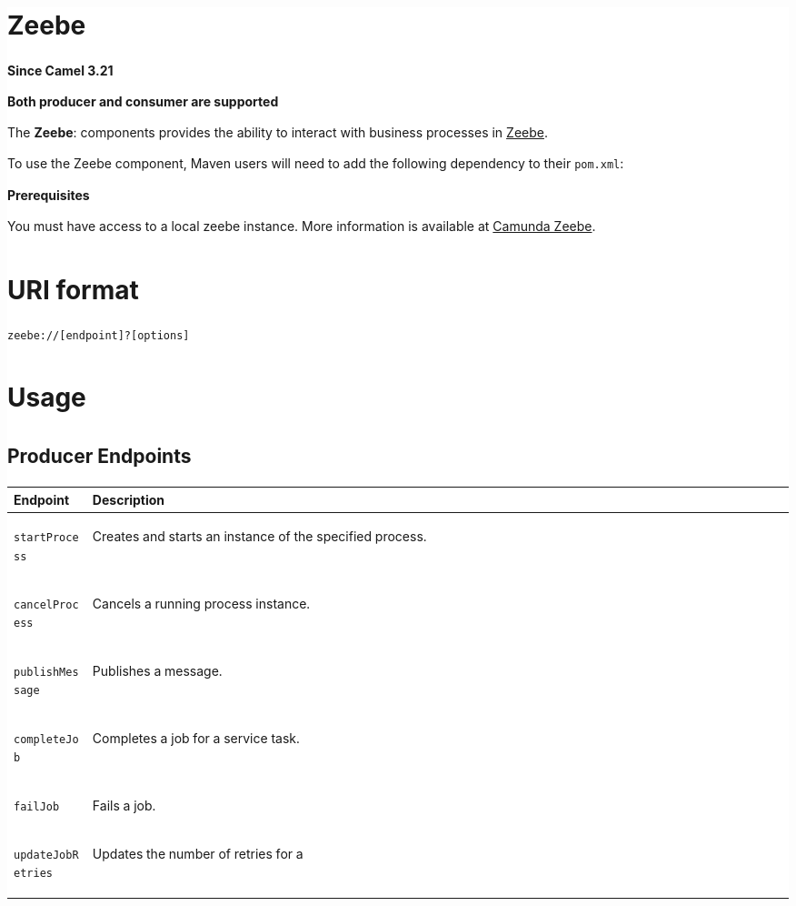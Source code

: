 # Zeebe

**Since Camel 3.21**

**Both producer and consumer are supported**

The **Zeebe**: components provides the ability to interact with business
processes in [Zeebe](https://github.com/camunda/zeebe).

To use the Zeebe component, Maven users will need to add the following
dependency to their `pom.xml`:

**Prerequisites**

You must have access to a local zeebe instance. More information is
available at [Camunda Zeebe](https://camunda.com/platform/zeebe/).

# URI format

    zeebe://[endpoint]?[options]

# Usage

## Producer Endpoints

<table>
<colgroup>
<col style="width: 10%" />
<col style="width: 89%" />
</colgroup>
<thead>
<tr class="header">
<th style="text-align: left;">Endpoint</th>
<th style="text-align: left;">Description</th>
</tr>
</thead>
<tbody>
<tr class="odd">
<td style="text-align: left;"><p><code>startProcess</code></p></td>
<td style="text-align: left;"><p>Creates and starts an instance of the
specified process.</p></td>
</tr>
<tr class="even">
<td style="text-align: left;"><p><code>cancelProcess</code></p></td>
<td style="text-align: left;"><p>Cancels a running process
instance.</p></td>
</tr>
<tr class="odd">
<td style="text-align: left;"><p><code>publishMessage</code></p></td>
<td style="text-align: left;"><p>Publishes a message.</p></td>
</tr>
<tr class="even">
<td style="text-align: left;"><p><code>completeJob</code></p></td>
<td style="text-align: left;"><p>Completes a job for a service
task.</p></td>
</tr>
<tr class="odd">
<td style="text-align: left;"><p><code>failJob</code></p></td>
<td style="text-align: left;"><p>Fails a job.</p></td>
</tr>
<tr class="even">
<td style="text-align: left;"><p><code>updateJobRetries</code></p></td>
<td style="text-align: left;"><p>Updates the number of retries for a